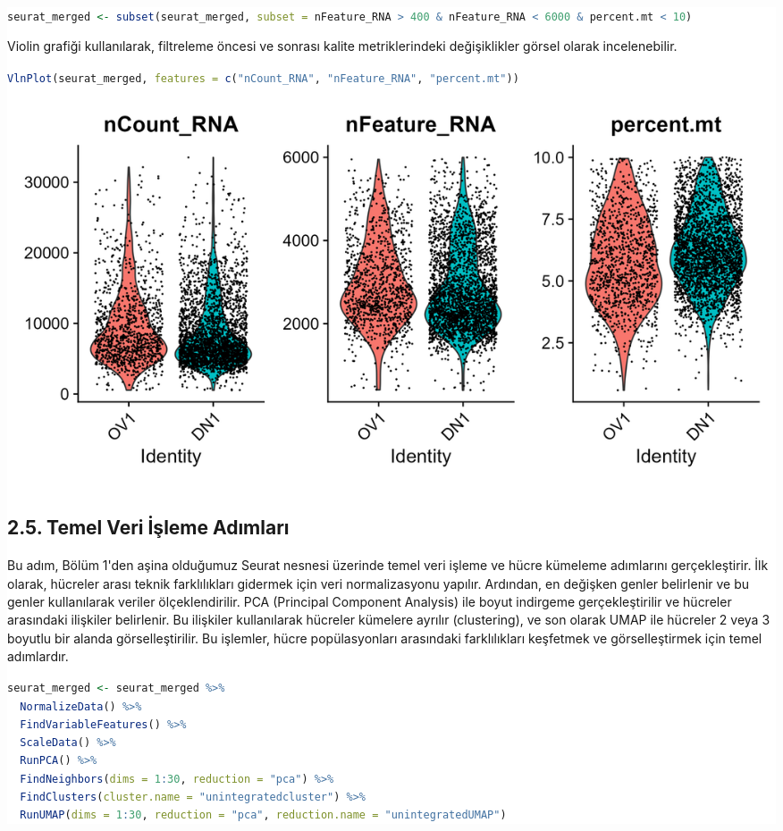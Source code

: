 ```R
seurat_merged <- subset(seurat_merged, subset = nFeature_RNA > 400 & nFeature_RNA < 6000 & percent.mt < 10)
```

Violin grafiği kullanılarak, filtreleme öncesi ve sonrası kalite metriklerindeki değişiklikler görsel olarak incelenebilir.

```R
VlnPlot(seurat_merged, features = c("nCount_RNA", "nFeature_RNA", "percent.mt"))
```
![vlnplot_merged_QC2](images/vlnplot_merged_QC2.png)

## 2.5. Temel Veri İşleme Adımları

Bu adım, Bölüm 1'den aşina olduğumuz Seurat nesnesi üzerinde temel veri işleme ve hücre kümeleme adımlarını gerçekleştirir. İlk olarak, hücreler arası teknik farklılıkları gidermek için veri normalizasyonu yapılır. Ardından, en değişken genler belirlenir ve bu genler kullanılarak veriler ölçeklendirilir. PCA (Principal Component Analysis) ile boyut indirgeme gerçekleştirilir ve hücreler arasındaki ilişkiler belirlenir. Bu ilişkiler kullanılarak hücreler kümelere ayrılır (clustering), ve son olarak UMAP ile hücreler 2 veya 3 boyutlu bir alanda görselleştirilir. Bu işlemler, hücre popülasyonları arasındaki farklılıkları keşfetmek ve görselleştirmek için temel adımlardır.

```R
seurat_merged <- seurat_merged %>% 
  NormalizeData() %>% 
  FindVariableFeatures() %>% 
  ScaleData() %>% 
  RunPCA() %>% 
  FindNeighbors(dims = 1:30, reduction = "pca") %>% 
  FindClusters(cluster.name = "unintegratedcluster") %>% 
  RunUMAP(dims = 1:30, reduction = "pca", reduction.name = "unintegratedUMAP")

```
